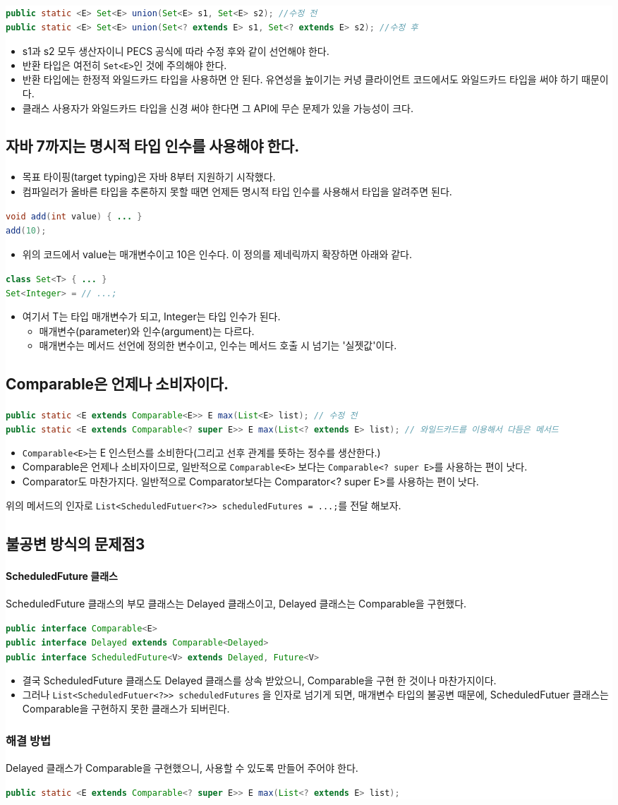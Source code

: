 ```java
public static <E> Set<E> union(Set<E> s1, Set<E> s2); //수정 전
public static <E> Set<E> union(Set<? extends E> s1, Set<? extends E> s2); //수정 후
```
- s1과 s2 모두 생산자이니 PECS 공식에 따라 수정 후와 같이 선언해야 한다.
- 반환 타입은 여전히 ```Set<E>```인 것에 주의해야 한다.
- 반환 타입에는 한정적 와일드카드 타입을 사용하면 안 된다. 유연성을 높이기는 커녕 클라이언트 코드에서도 와일드카드 타입을 써야 하기 때문이다.
- 클래스 사용자가 와일드카드 타입을 신경 써야 한다면 그 API에 무슨 문제가 있을 가능성이 크다.

## 자바 7까지는 명시적 타입 인수를 사용해야 한다.
- 목표 타이핑(target typing)은 자바 8부터 지원하기 시작했다.
- 컴파일러가 올바른 타입을 추론하지 못할 때면 언제든 명시적 타입 인수를 사용해서 타입을 알려주면 된다.

```java
void add(int value) { ... }
add(10);
```
- 위의 코드에서 value는 매개변수이고 10은 인수다. 이 정의를 제네릭까지 확장하면 아래와 같다.
```java
class Set<T> { ... }
Set<Integer> = // ...;
```
- 여기서 T는 타입 매개변수가 되고, Integer는 타입 인수가 된다.
    - 매개변수(parameter)와 인수(argument)는 다르다. 
    - 매개변수는 메서드 선언에 정의한 변수이고, 인수는 메서드 호출 시 넘기는 '실젯값'이다.

## Comparable은 언제나 소비자이다.

```java
public static <E extends Comparable<E>> E max(List<E> list); // 수정 전
public static <E extends Comparable<? super E>> E max(List<? extends E> list); // 와일드카드를 이용해서 다듬은 메서드
```
- ```Comparable<E>```는 E 인스턴스를 소비한다(그리고 선후 관계를 뜻하는 정수를 생산한다.)
- Comparable은 언제나 소비자이므로, 일반적으로 ```Comparable<E>``` 보다는 ```Comparable<? super E>```를 사용하는 편이 낫다.
- Comparator도 마찬가지다. 일반적으로 Comparator보다는 Comparator<? super E>를 사용하는 편이 낫다.

위의 메서드의 인자로 ```List<ScheduledFutuer<?>> scheduledFutures = ...;```를 전달 해보자.

## 불공변 방식의 문제점3
#### ScheduledFuture 클래스
ScheduledFuture 클래스의 부모 클래스는 Delayed 클래스이고, Delayed 클래스는 Comparable을 구현했다.
```java
public interface Comparable<E>
public interface Delayed extends Comparable<Delayed>
public interface ScheduledFuture<V> extends Delayed, Future<V>
```
- 결국 ScheduledFuture 클래스도 Delayed 클래스를 상속 받았으니, Comparable을 구현 한 것이나 마찬가지이다.
- 그러나 ```List<ScheduledFutuer<?>> scheduledFutures``` 을 인자로 넘기게 되면, 매개변수 타입의 불공변 때문에, ScheduledFutuer 클래스는 Comparable을 구현하지 못한 클래스가 되버린다.

### 해결 방법
Delayed 클래스가 Comparable을 구현했으니, 사용할 수 있도록 만들어 주어야 한다.
```java
public static <E extends Comparable<? super E>> E max(List<? extends E> list);
```
